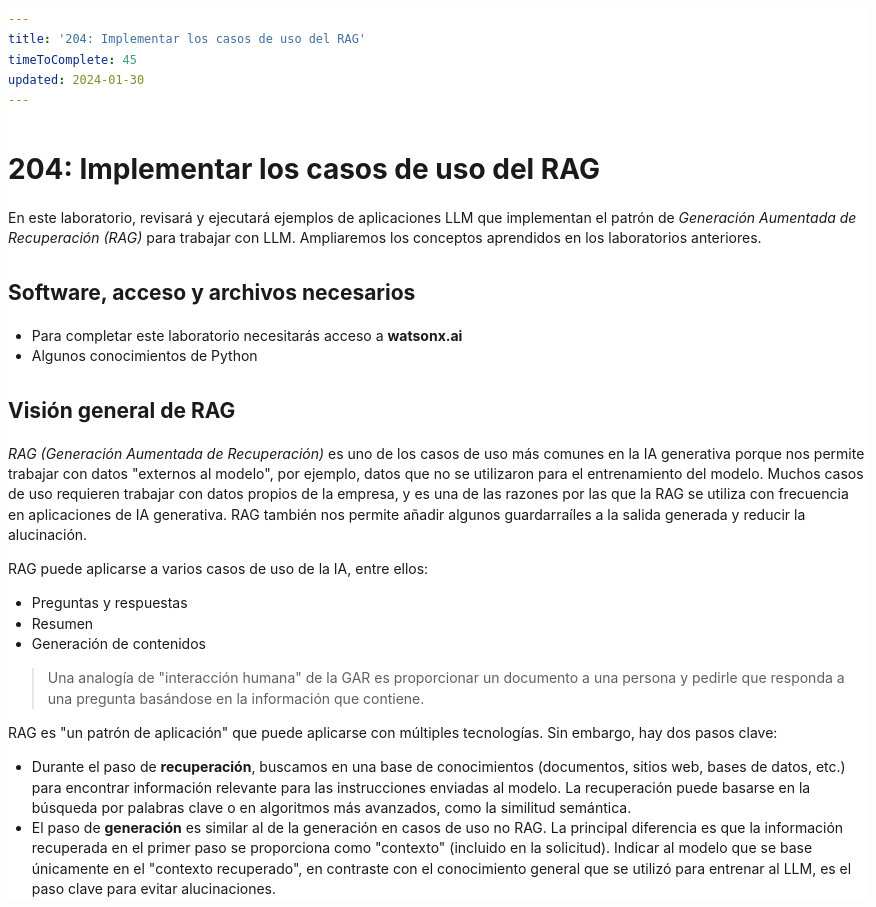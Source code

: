 ```yaml
---
title: '204: Implementar los casos de uso del RAG'
timeToComplete: 45
updated: 2024-01-30
---
```


# 204: Implementar los casos de uso del RAG

En este laboratorio, revisará y ejecutará ejemplos de aplicaciones LLM que implementan el patrón de _Generación Aumentada de Recuperación (RAG)_ para trabajar con LLM. Ampliaremos los conceptos aprendidos en los laboratorios anteriores.

<QuizAlert text="¡Aviso! ¡El material del cuestionario se marcará así!" />

## Software, acceso y archivos necesarios

- Para completar este laboratorio necesitarás acceso a **watsonx.ai**
- Algunos conocimientos de Python

## Visión general de RAG

_RAG (Generación Aumentada de Recuperación)_ es uno de los casos de uso más comunes en la IA generativa porque nos permite trabajar con datos "externos al modelo", por ejemplo, datos que no se utilizaron para el entrenamiento del modelo. Muchos casos de uso requieren trabajar con datos propios de la empresa, y es una de las razones por las que la RAG se utiliza con frecuencia en aplicaciones de IA generativa. RAG también nos permite añadir algunos guardarraíles a la salida generada y reducir la alucinación.

RAG puede aplicarse a varios casos de uso de la IA, entre ellos:

- Preguntas y respuestas
- Resumen
- Generación de contenidos

> Una analogía de "interacción humana" de la GAR es proporcionar un documento a una persona y pedirle que responda a una pregunta basándose en la información que contiene.

RAG es "un patrón de aplicación" que puede aplicarse con múltiples tecnologías. Sin embargo, hay dos pasos clave:

- Durante el paso de **recuperación**, buscamos en una base de conocimientos (documentos, sitios web, bases de datos, etc.) para encontrar información relevante para las instrucciones enviadas al modelo. La recuperación puede basarse en la búsqueda por palabras clave o en algoritmos más avanzados, como la similitud semántica.
- El paso de **generación** es similar al de la generación en casos de uso no RAG. La principal diferencia es que la información recuperada en el primer paso se proporciona como "contexto" (incluido en la solicitud). Indicar al modelo que se base únicamente en el "contexto recuperado", en contraste con el conocimiento general que se utilizó para entrenar al LLM, es el paso clave para evitar alucinaciones.
